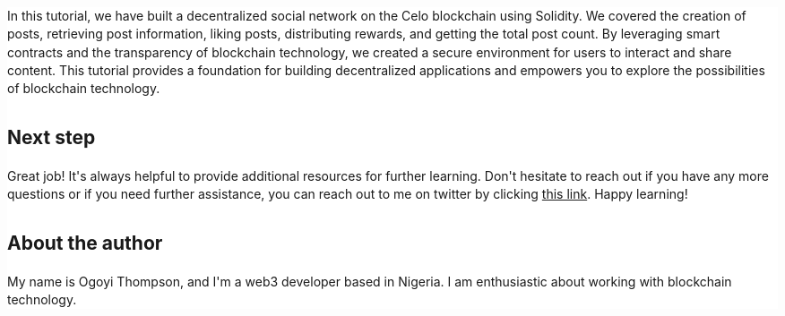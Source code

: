 In this tutorial, we have built a decentralized social network on the Celo blockchain using Solidity. We covered the creation of posts, retrieving post information, liking posts, distributing rewards, and getting the total post count. By leveraging smart contracts and the transparency of blockchain technology, we created a secure environment for users to interact and share content. This tutorial provides a foundation for building decentralized applications and empowers you to explore the possibilities of blockchain technology.

## Next step

Great job! It's always helpful to provide additional resources for further learning. Don't hesitate to reach out if you have any more questions or if you need further assistance, you can reach out to me on twitter by clicking [this link](https://twitter.com/thompsonogoyi). Happy learning!

## About the author

My name is Ogoyi Thompson, and I'm a web3 developer based in Nigeria. I am enthusiastic about working with blockchain technology.

